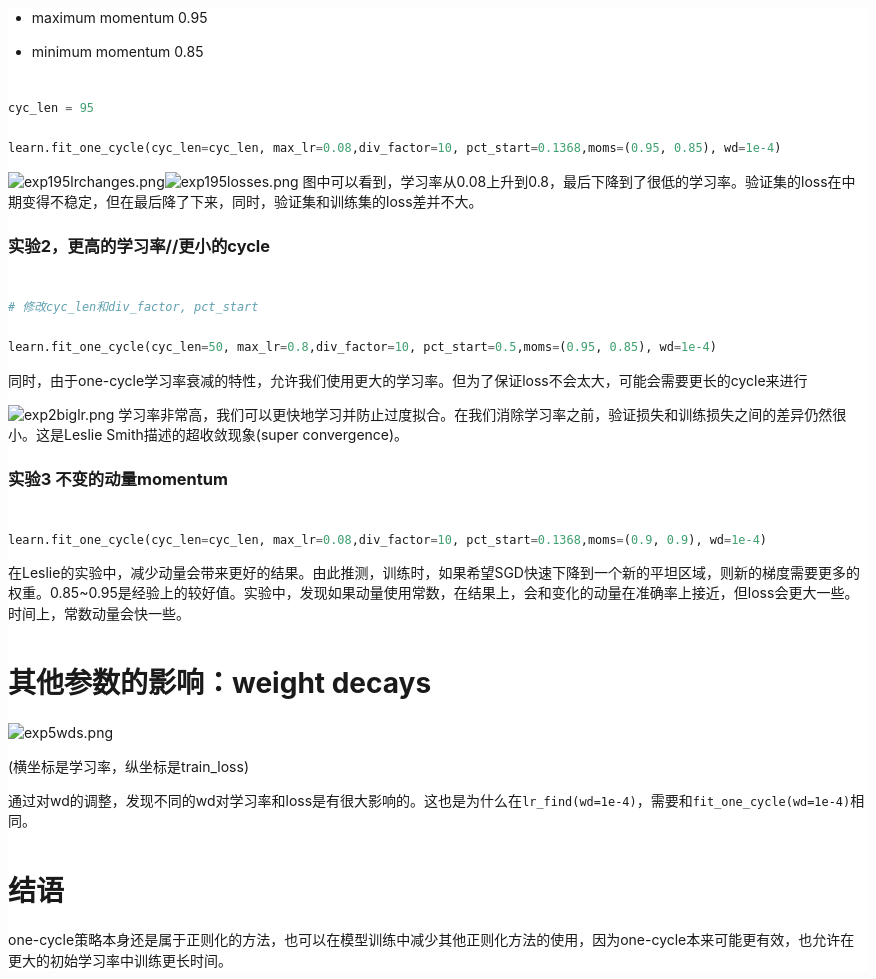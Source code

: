 - maximum momentum 0.95

- minimum momentum 0.85

  

```python

cyc_len = 95

learn.fit_one_cycle(cyc_len=cyc_len, max_lr=0.08,div_factor=10, pct_start=0.1368,moms=(0.95, 0.85), wd=1e-4)

```
![exp195lrchanges.png](https://img.hacpai.com/file/2019/03/exp195lrchanges-42e6fed1.png)![exp195losses.png](https://img.hacpai.com/file/2019/03/exp195losses-8e008706.png)
图中可以看到，学习率从0.08上升到0.8，最后下降到了很低的学习率。验证集的loss在中期变得不稳定，但在最后降了下来，同时，验证集和训练集的loss差并不大。

  

### 实验2，更高的学习率//更小的cycle

  
  

```python

# 修改cyc_len和div_factor, pct_start

learn.fit_one_cycle(cyc_len=50, max_lr=0.8,div_factor=10, pct_start=0.5,moms=(0.95, 0.85), wd=1e-4)

```

同时，由于one-cycle学习率衰减的特性，允许我们使用更大的学习率。但为了保证loss不会太大，可能会需要更长的cycle来进行

  
![exp2biglr.png](https://img.hacpai.com/file/2019/03/exp2biglr-1bc6c635.png)
学习率非常高，我们可以更快地学习并防止过度拟合。在我们消除学习率之前，验证损失和训练损失之间的差异仍然很小。这是Leslie Smith描述的超收敛现象(super convergence)。

  

### 实验3 不变的动量momentum

  

```python

learn.fit_one_cycle(cyc_len=cyc_len, max_lr=0.08,div_factor=10, pct_start=0.1368,moms=(0.9, 0.9), wd=1e-4)

```

  

在Leslie的实验中，减少动量会带来更好的结果。由此推测，训练时，如果希望SGD快速下降到一个新的平坦区域，则新的梯度需要更多的权重。0.85~0.95是经验上的较好值。实验中，发现如果动量使用常数，在结果上，会和变化的动量在准确率上接近，但loss会更大一些。时间上，常数动量会快一些。

  

# 其他参数的影响：weight decays

![exp5wds.png](https://img.hacpai.com/file/2019/03/exp5wds-fd745f35.png)

(横坐标是学习率，纵坐标是train_loss)

  

通过对wd的调整，发现不同的wd对学习率和loss是有很大影响的。这也是为什么在`lr_find(wd=1e-4)`，需要和`fit_one_cycle(wd=1e-4)`相同。

  

# 结语

one-cycle策略本身还是属于正则化的方法，也可以在模型训练中减少其他正则化方法的使用，因为one-cycle本来可能更有效，也允许在更大的初始学习率中训练更长时间。